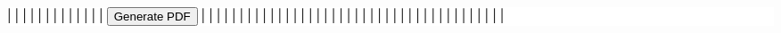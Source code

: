 |      |                                      |               |               |                                                                                                                                                                                                                                                                                                                                                                                                                                                                                                                                                                   |                       |                                      |
|      |                                      |               |               | <button onclick="generatePDF()">Generate PDF</button>                                                                                                                                                                                                                                                                                                                                                                                                                                                                                                             |                       |                                      |
|      |                                      |               |               |                                                                                                                                                                                                                                                                                                                                                                                                                                                                                                                                                                   |                       |                                      |
|      |                                      |               |               | <script src="https://cdnjs.cloudflare.com/ajax/libs/jspdf/1.5.3/jspdf.debug.js" integrity="sha384-NaWTHo/8YCBYJ59830LTz/P4aQZK1sS0SneOgAvhsIl3zBu8r9RevNg5lHCHAuQ" crossorigin="anonymous"></script>                                                                                                                                                                                                                                                                                                                                                              |                       |                                      |
|      |                                      |               |               | <script src="https://unpkg.com/jspdf-autotable"></script>                                                                                                                                                                                                                                                                                                                                                                                                                                                                                                         |                       |                                      |
|      |                                      |               |               |                                                                                                                                                                                                                                                                                                                                                                                                                                                                                                                                                                   |                       |                                      |
|      |                                      |               |               | <script>                                                                                                                                                                                                                                                                                                                                                                                                                                                                                                                                                          |                       |                                      |
|      |                                      |               |               | function generatePDF() {                                                                                                                                                                                                                                                                                                                                                                                                                                                                                                                                          |                       |                                      |